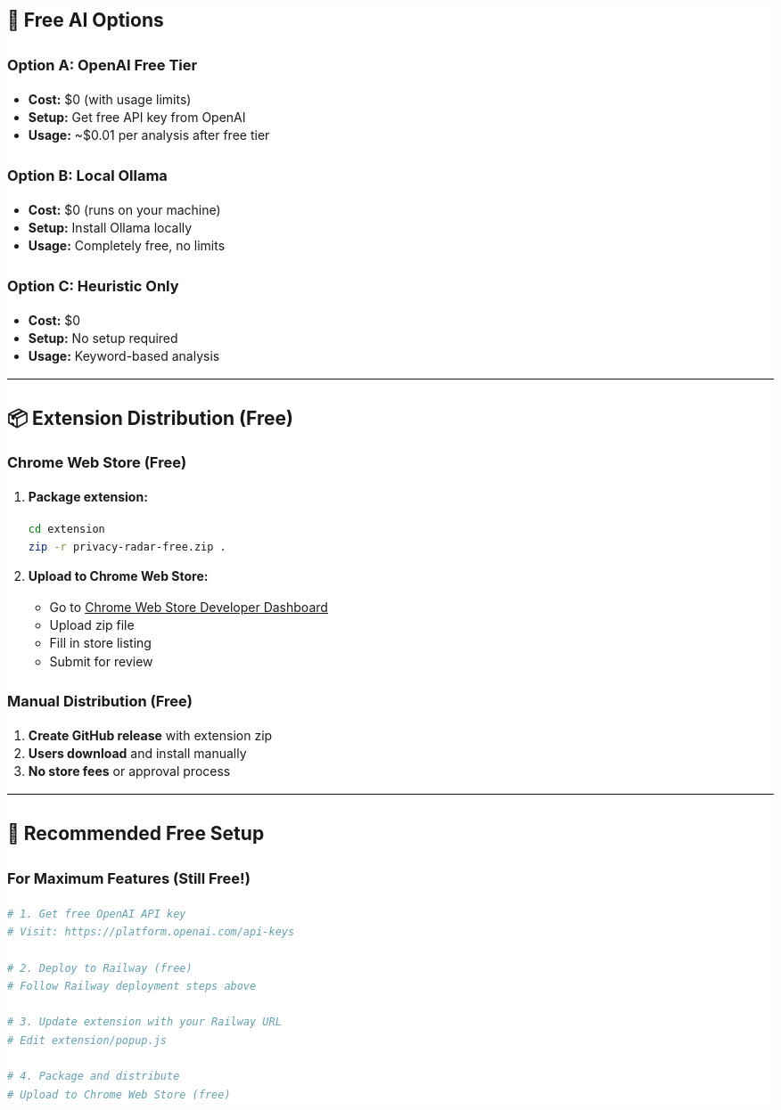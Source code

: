 
## 🤖 **Free AI Options**

### Option A: OpenAI Free Tier
- **Cost:** $0 (with usage limits)
- **Setup:** Get free API key from OpenAI
- **Usage:** ~$0.01 per analysis after free tier

### Option B: Local Ollama
- **Cost:** $0 (runs on your machine)
- **Setup:** Install Ollama locally
- **Usage:** Completely free, no limits

### Option C: Heuristic Only
- **Cost:** $0
- **Setup:** No setup required
- **Usage:** Keyword-based analysis

---

## 📦 **Extension Distribution (Free)**

### Chrome Web Store (Free)
1. **Package extension:**
   ```bash
   cd extension
   zip -r privacy-radar-free.zip .
   ```

2. **Upload to Chrome Web Store:**
   - Go to [Chrome Web Store Developer Dashboard](https://chrome.google.com/webstore/devconsole/)
   - Upload zip file
   - Fill in store listing
   - Submit for review

### Manual Distribution (Free)
1. **Create GitHub release** with extension zip
2. **Users download** and install manually
3. **No store fees** or approval process

---

## 🎯 **Recommended Free Setup**

### For Maximum Features (Still Free!)

```bash
# 1. Get free OpenAI API key
# Visit: https://platform.openai.com/api-keys

# 2. Deploy to Railway (free)
# Follow Railway deployment steps above

# 3. Update extension with your Railway URL
# Edit extension/popup.js

# 4. Package and distribute
# Upload to Chrome Web Store (free)
```
